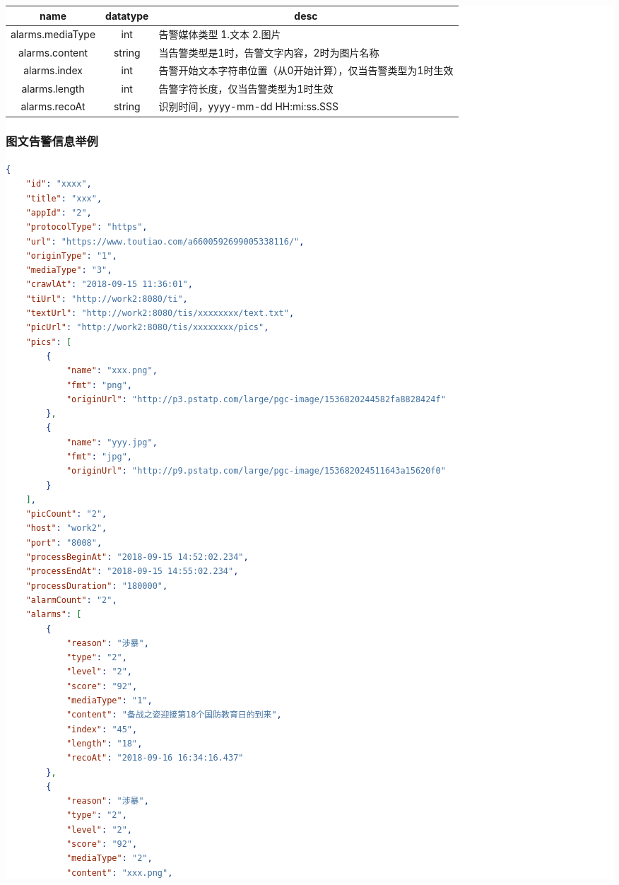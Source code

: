 | name              | datatype | desc | 
| :---------------: | :------: | ---  |
| alarms.mediaType  | int      | 告警媒体类型 1.文本 2.图片 |
| alarms.content    | string   | 当告警类型是1时，告警文字内容，2时为图片名称 |
| alarms.index      | int      | 告警开始文本字符串位置（从0开始计算），仅当告警类型为1时生效 |
| alarms.length     | int      | 告警字符长度，仅当告警类型为1时生效 |
| alarms.recoAt     | string   | 识别时间，yyyy-mm-dd HH:mi:ss.SSS |

### 图文告警信息举例
``` json
{
    "id": "xxxx",
    "title": "xxx",
    "appId": "2",
    "protocolType": "https",
    "url": "https://www.toutiao.com/a6600592699005338116/",
    "originType": "1",
    "mediaType": "3",
    "crawlAt": "2018-09-15 11:36:01",
    "tiUrl": "http://work2:8080/ti",
    "textUrl": "http://work2:8080/tis/xxxxxxxx/text.txt",
    "picUrl": "http://work2:8080/tis/xxxxxxxx/pics",
    "pics": [
        {    
            "name": "xxx.png",
            "fmt": "png",
            "originUrl": "http://p3.pstatp.com/large/pgc-image/1536820244582fa8828424f"
        },
        {
            "name": "yyy.jpg",
            "fmt": "jpg",
            "originUrl": "http://p9.pstatp.com/large/pgc-image/153682024511643a15620f0"
        }
    ],
    "picCount": "2",
    "host": "work2",
    "port": "8008",
    "processBeginAt": "2018-09-15 14:52:02.234",
    "processEndAt": "2018-09-15 14:55:02.234",
    "processDuration": "180000",
    "alarmCount": "2",
    "alarms": [
        {
            "reason": "涉暴",
            "type": "2",
            "level": "2",
            "score": "92",
            "mediaType": "1",
            "content": "备战之姿迎接第18个国防教育日的到来",
            "index": "45",
            "length": "18",
            "recoAt": "2018-09-16 16:34:16.437"
        },
        {
            "reason": "涉暴",
            "type": "2",
            "level": "2",
            "score": "92",
            "mediaType": "2",
            "content": "xxx.png",
```
